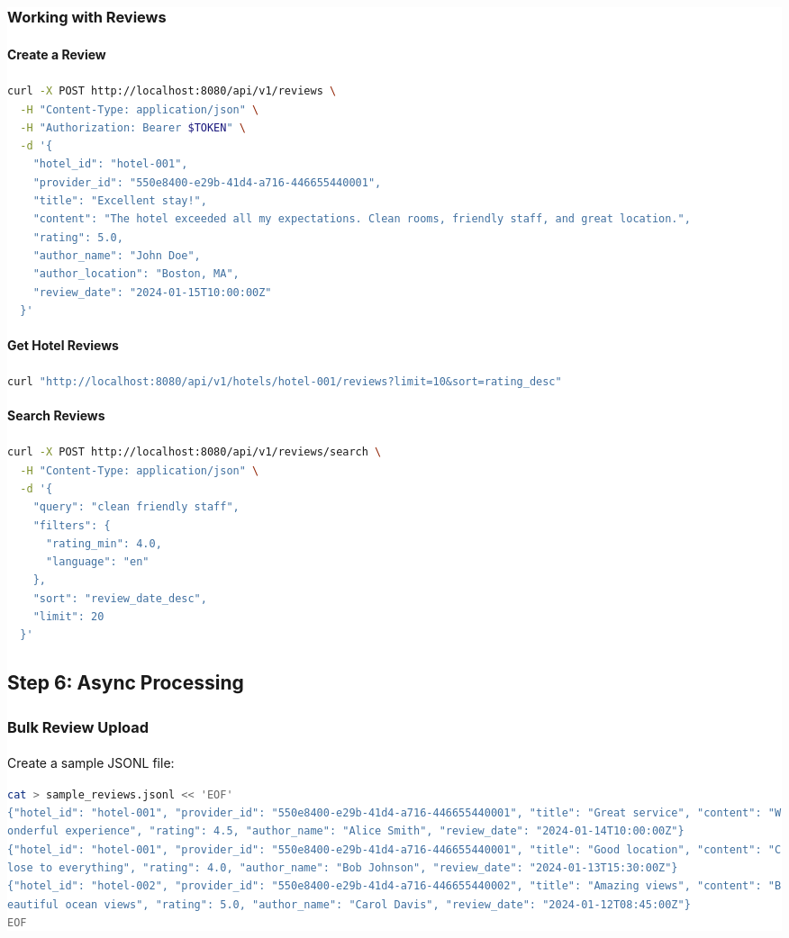 ### Working with Reviews

#### Create a Review

```bash
curl -X POST http://localhost:8080/api/v1/reviews \
  -H "Content-Type: application/json" \
  -H "Authorization: Bearer $TOKEN" \
  -d '{
    "hotel_id": "hotel-001",
    "provider_id": "550e8400-e29b-41d4-a716-446655440001",
    "title": "Excellent stay!",
    "content": "The hotel exceeded all my expectations. Clean rooms, friendly staff, and great location.",
    "rating": 5.0,
    "author_name": "John Doe",
    "author_location": "Boston, MA",
    "review_date": "2024-01-15T10:00:00Z"
  }'
```

#### Get Hotel Reviews

```bash
curl "http://localhost:8080/api/v1/hotels/hotel-001/reviews?limit=10&sort=rating_desc"
```

#### Search Reviews

```bash
curl -X POST http://localhost:8080/api/v1/reviews/search \
  -H "Content-Type: application/json" \
  -d '{
    "query": "clean friendly staff",
    "filters": {
      "rating_min": 4.0,
      "language": "en"
    },
    "sort": "review_date_desc",
    "limit": 20
  }'
```

## Step 6: Async Processing

### Bulk Review Upload

Create a sample JSONL file:

```bash
cat > sample_reviews.jsonl << 'EOF'
{"hotel_id": "hotel-001", "provider_id": "550e8400-e29b-41d4-a716-446655440001", "title": "Great service", "content": "Wonderful experience", "rating": 4.5, "author_name": "Alice Smith", "review_date": "2024-01-14T10:00:00Z"}
{"hotel_id": "hotel-001", "provider_id": "550e8400-e29b-41d4-a716-446655440001", "title": "Good location", "content": "Close to everything", "rating": 4.0, "author_name": "Bob Johnson", "review_date": "2024-01-13T15:30:00Z"}
{"hotel_id": "hotel-002", "provider_id": "550e8400-e29b-41d4-a716-446655440002", "title": "Amazing views", "content": "Beautiful ocean views", "rating": 5.0, "author_name": "Carol Davis", "review_date": "2024-01-12T08:45:00Z"}
EOF
```
